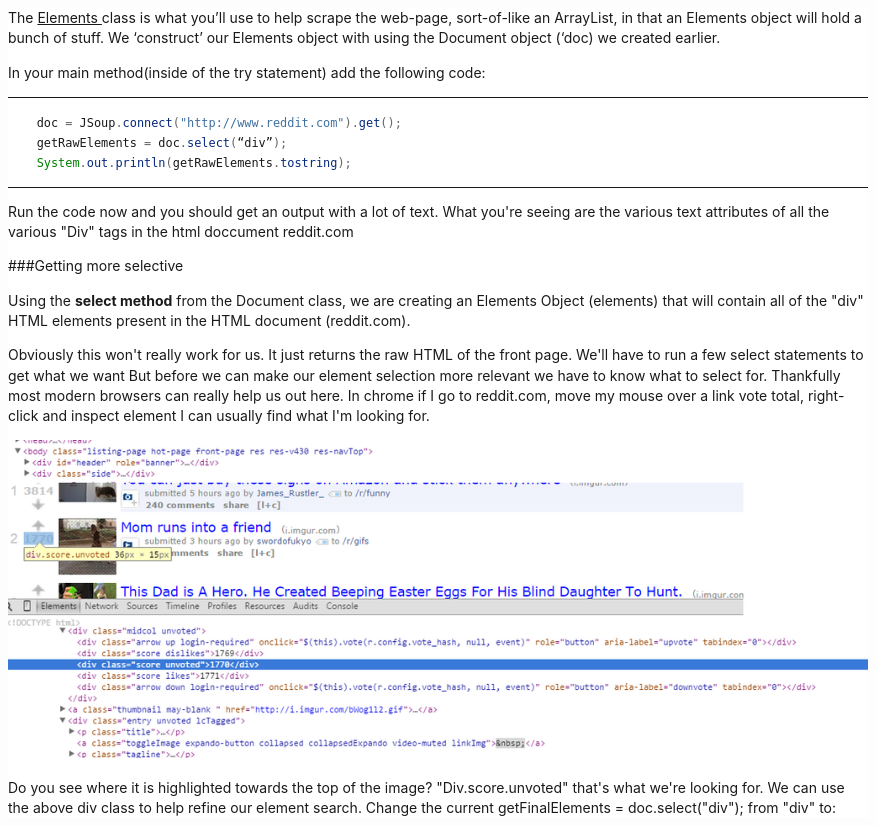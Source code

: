 The <a href="http://jsoup.org/apidocs/org/jsoup/select/Elements.html"> Elements </a> class is what you’ll use to help scrape the web-page, sort-of-like an ArrayList, in that an Elements object will hold a bunch of stuff. We ‘construct’ our Elements object with using the Document object (‘doc) we created earlier. 


In your main method(inside of the try statement) add the following code:


-------------------------------------------------------------------------------
~~~Java
	doc = JSoup.connect("http://www.reddit.com").get();
	getRawElements = doc.select(“div”);
	System.out.println(getRawElements.tostring);
~~~

-------------------------------------------------------------------------------

Run the code now and you should get an output with a lot of text. What you're seeing are the various text attributes of all the various "Div" tags in the html doccument reddit.com

###Getting more selective

Using the **select method** from the Document class, we are creating an Elements Object (elements) that will contain all of the "div" HTML elements present in the HTML document (reddit.com). 

Obviously this won't really work for us. It just returns the raw HTML of the front page. 
We'll have to run a few select statements to get what we want But before we can make our element selection more relevant we have to know what to select for. Thankfully most modern browsers can really help us out here. In chrome if I go to reddit.com, move my mouse over a link vote total, right-click and inspect element I can usually find what I'm looking for. 
 
 
![img3](/media/2015-04-07-JSoup/redditIE.png)




Do you see where it is highlighted towards the top of the image? "Div.score.unvoted" that's what we're looking for. We can use the above div class to help refine our element search. Change the current getFinalElements = doc.select("div"); from "div" to: 
